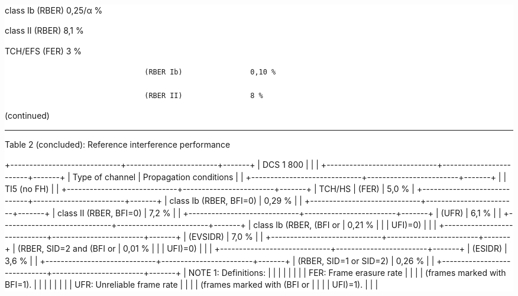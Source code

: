   class Ib (RBER)                    0,25/α %                 

  class II (RBER)                    8,1 %                    

  TCH/EFS                            (FER)                    3 %

                                     (RBER Ib)                0,10 %

                                     (RBER II)                8 %

                                                              

  (continued)                                                 
  ---------------------------------- ------------------------ --------

Table 2 (concluded): Reference interference performance

+-----------------------------+------------------------+-------+
| DCS 1 800                   |                        |       |
+-----------------------------+------------------------+-------+
| Type of channel             | Propagation conditions |       |
+-----------------------------+------------------------+-------+
|                             | TI5 (no FH)            |       |
+-----------------------------+------------------------+-------+
| TCH/HS                      | (FER)                  | 5,0 % |
+-----------------------------+------------------------+-------+
| class Ib (RBER, BFI=0)      | 0,29 %                 |       |
+-----------------------------+------------------------+-------+
| class II (RBER, BFI=0)      | 7,2 %                  |       |
+-----------------------------+------------------------+-------+
| (UFR)                       | 6,1 %                  |       |
+-----------------------------+------------------------+-------+
| class Ib (RBER, (BFI or     | 0,21 %                 |       |
| UFI)=0)                     |                        |       |
+-----------------------------+------------------------+-------+
| (EVSIDR)                    | 7,0 %                  |       |
+-----------------------------+------------------------+-------+
| (RBER, SID=2 and (BFI or    | 0,01 %                 |       |
| UFI)=0)                     |                        |       |
+-----------------------------+------------------------+-------+
| (ESIDR)                     | 3,6 %                  |       |
+-----------------------------+------------------------+-------+
| (RBER, SID=1 or SID=2)      | 0,26 %                 |       |
+-----------------------------+------------------------+-------+
| NOTE 1: Definitions:        |                        |       |
|                             |                        |       |
| FER: Frame erasure rate     |                        |       |
| (frames marked with BFI=1). |                        |       |
|                             |                        |       |
| UFR: Unreliable frame rate  |                        |       |
| (frames marked with (BFI or |                        |       |
| UFI)=1).                    |                        |       |
